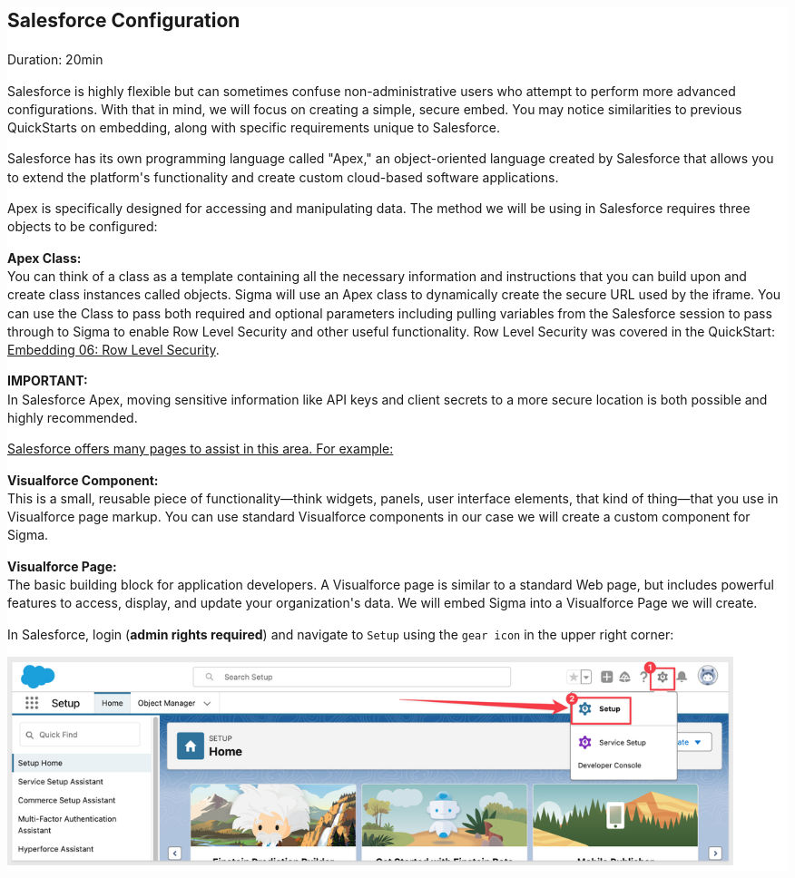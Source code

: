 
## Salesforce Configuration
Duration: 20min

Salesforce is highly flexible but can sometimes confuse non-administrative users who attempt to perform more advanced configurations. With that in mind, we will focus on creating a simple, secure embed. You may notice similarities to previous QuickStarts on embedding, along with specific requirements unique to Salesforce.

Salesforce has its own programming language called "Apex," an object-oriented language created by Salesforce that allows you to extend the platform's functionality and create custom cloud-based software applications.

Apex is specifically designed for accessing and manipulating data. The method we will be using in Salesforce requires three objects to be configured:

**Apex Class:**<br>
You can think of a class as a template containing all the necessary information and instructions that you can build upon and create class instances called objects. Sigma will use an Apex class to dynamically create	the secure URL used by the iframe. You can use the Class to pass both required and optional parameters including pulling variables from the Salesforce session to pass through to Sigma to enable Row Level Security and other useful functionality. Row Level Security was covered in the QuickStart: [
Embedding 06: Row Level Security](https://quickstarts.sigmacomputing.com/guide/embedding_06_row_level_security/index.html?index=..%2F..index#0).

<aside class="positive">
<strong>IMPORTANT:</strong><br> In Salesforce Apex, moving sensitive information like API keys and client secrets to a more secure location is both possible and highly recommended.
</aside>

[Salesforce offers many pages to assist in this area. For example:](https://developer.salesforce.com/docs/atlas.en-us.secure_coding_guide.meta/secure_coding_guide/secure_coding_storing_sensitive_data.htm)

**Visualforce Component:**<br>
This is a small, reusable piece of functionality—think widgets, panels, user interface elements, that kind of thing—that you use in Visualforce page markup. You can use standard Visualforce components in our case we will create a custom component for Sigma.

**Visualforce Page:**<br>
The basic building block for application developers. A Visualforce page is similar to a standard Web page, but includes powerful features to access, display, and update your organization's data. We will embed Sigma into a Visualforce Page we will create.

In Salesforce, login (**admin rights required**) and navigate to `Setup` using the `gear icon` in the upper right corner: 

<img src="assets/sf6.png" width="800"/>
